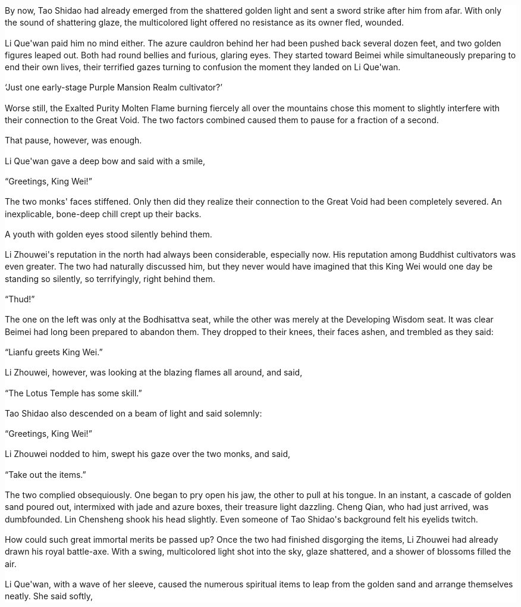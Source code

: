 By now, Tao Shidao had already emerged from the shattered golden light and sent a sword strike after him from afar. With only the sound of shattering glaze, the multicolored light offered no resistance as its owner fled, wounded.

Li Que'wan paid him no mind either. The azure cauldron behind her had been pushed back several dozen feet, and two golden figures leaped out. Both had round bellies and furious, glaring eyes. They started toward Beimei while simultaneously preparing to end their own lives, their terrified gazes turning to confusion the moment they landed on Li Que'wan.

‘Just one early-stage Purple Mansion Realm cultivator?’

Worse still, the Exalted Purity Molten Flame burning fiercely all over the mountains chose this moment to slightly interfere with their connection to the Great Void. The two factors combined caused them to pause for a fraction of a second.

That pause, however, was enough.

Li Que'wan gave a deep bow and said with a smile,

“Greetings, King Wei!”

The two monks' faces stiffened. Only then did they realize their connection to the Great Void had been completely severed. An inexplicable, bone-deep chill crept up their backs.

A youth with golden eyes stood silently behind them.

Li Zhouwei's reputation in the north had always been considerable, especially now. His reputation among Buddhist cultivators was even greater. The two had naturally discussed him, but they never would have imagined that this King Wei would one day be standing so silently, so terrifyingly, right behind them.

“Thud!”

The one on the left was only at the Bodhisattva seat, while the other was merely at the Developing Wisdom seat. It was clear Beimei had long been prepared to abandon them. They dropped to their knees, their faces ashen, and trembled as they said:

“Lianfu greets King Wei.”

Li Zhouwei, however, was looking at the blazing flames all around, and said,

“The Lotus Temple has some skill.”

Tao Shidao also descended on a beam of light and said solemnly:

“Greetings, King Wei!”

Li Zhouwei nodded to him, swept his gaze over the two monks, and said,

“Take out the items.”

The two complied obsequiously. One began to pry open his jaw, the other to pull at his tongue. In an instant, a cascade of golden sand poured out, intermixed with jade and azure boxes, their treasure light dazzling. Cheng Qian, who had just arrived, was dumbfounded. Lin Chensheng shook his head slightly. Even someone of Tao Shidao's background felt his eyelids twitch.

How could such great immortal merits be passed up? Once the two had finished disgorging the items, Li Zhouwei had already drawn his royal battle-axe. With a swing, multicolored light shot into the sky, glaze shattered, and a shower of blossoms filled the air.

Li Que'wan, with a wave of her sleeve, caused the numerous spiritual items to leap from the golden sand and arrange themselves neatly. She said softly,
